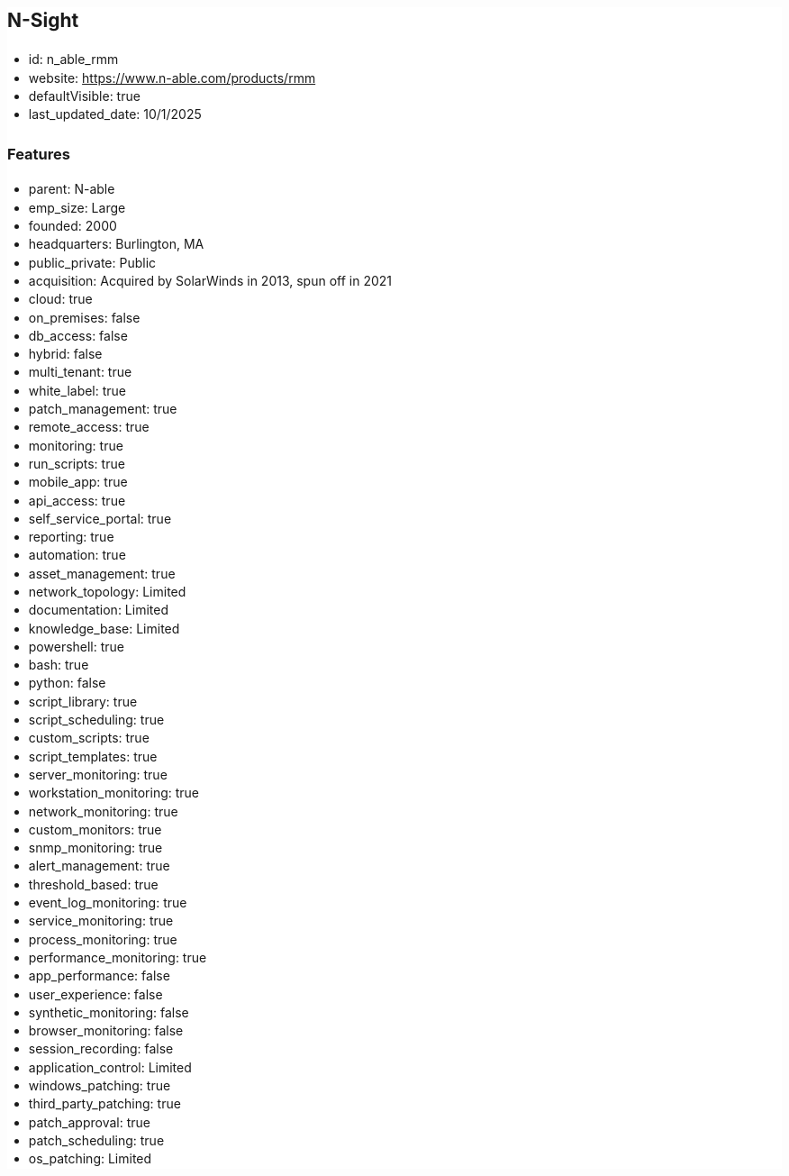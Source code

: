 ## N-Sight

- id: n_able_rmm
- website: https://www.n-able.com/products/rmm
- defaultVisible: true
- last_updated_date: 10/1/2025

### Features

- parent: N-able
- emp_size: Large
- founded: 2000
- headquarters: Burlington, MA
- public_private: Public
- acquisition: Acquired by SolarWinds in 2013, spun off in 2021
- cloud: true
- on_premises: false
- db_access: false
- hybrid: false
- multi_tenant: true
- white_label: true
- patch_management: true
- remote_access: true
- monitoring: true
- run_scripts: true
- mobile_app: true
- api_access: true
- self_service_portal: true
- reporting: true
- automation: true
- asset_management: true
- network_topology: Limited
- documentation: Limited
- knowledge_base: Limited
- powershell: true
- bash: true
- python: false
- script_library: true
- script_scheduling: true
- custom_scripts: true
- script_templates: true
- server_monitoring: true
- workstation_monitoring: true
- network_monitoring: true
- custom_monitors: true
- snmp_monitoring: true
- alert_management: true
- threshold_based: true
- event_log_monitoring: true
- service_monitoring: true
- process_monitoring: true
- performance_monitoring: true
- app_performance: false
- user_experience: false
- synthetic_monitoring: false
- browser_monitoring: false
- session_recording: false
- application_control: Limited
- windows_patching: true
- third_party_patching: true
- patch_approval: true
- patch_scheduling: true
- os_patching: Limited